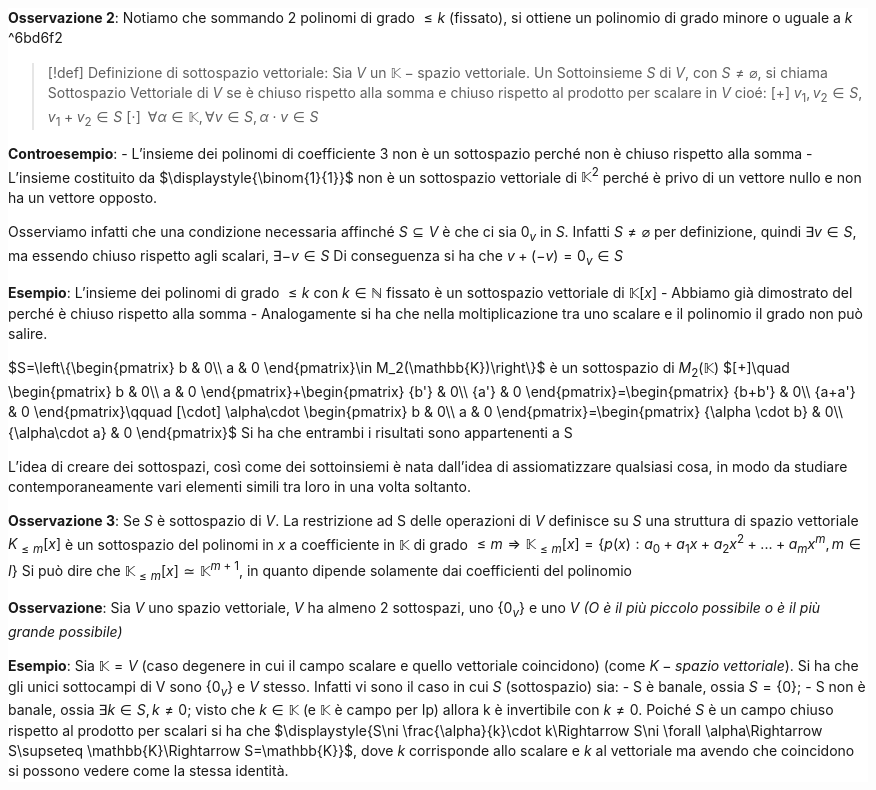 **Osservazione 2**: Notiamo che sommando 2 polinomi di grado $≤k$ (fissato), si ottiene un polinomio di grado minore o uguale a $k$ ^6bd6f2

>[!def] Definizione di sottospazio vettoriale:
Sia $V$ un $\mathbb{K}-\text{spazio vettoriale}$. Un Sottoinsieme $S$ di $V$, con $S≠\varnothing$, si chiama Sottospazio Vettoriale di $V$ se è chiuso rispetto alla somma e chiuso rispetto al prodotto per scalare in $V$ cioé:
$[+]\;  v_1,v_2\in S, v_1+v_2\in S$
$[\cdot] \; \; \forall \alpha \in \mathbb{K}, \forall v\in S, \alpha\cdot v\in S$ 

**Controesempio**: 
	- L’insieme dei polinomi di coefficiente 3 non è un sottospazio perché non è chiuso rispetto alla somma 
	- L’insieme costituito da $\displaystyle{\binom{1}{1}}$ non è un sottospazio vettoriale di $\mathbb{K}^2$ perché è privo di un vettore nullo e non ha un vettore opposto.

Osserviamo infatti che una condizione necessaria affinché $S\subseteq V$ è che ci sia $0_v$ in $S$. Infatti $S≠\varnothing$ per definizione, quindi $\exists v\in S$, ma essendo chiuso rispetto agli scalari, $\exists -v\in S$
Di conseguenza si ha che $v+(-v)=0_v\in S$

**Esempio**:
	L’insieme dei polinomi di grado $≤k$ con $k\in \mathbb{N}$ fissato è un sottospazio vettoriale di $\mathbb{K}[x]$
	-   Abbiamo già dimostrato del perché è chiuso rispetto alla somma
	-   Analogamente si ha che nella moltiplicazione tra uno scalare e il polinomio il grado non può salire.

$S=\left\{\begin{pmatrix} b & 0\\ a & 0 \end{pmatrix}\in M_2(\mathbb{K})\right\}$ è un sottospazio di $M_2(\mathbb{K})$
$[+]\quad \begin{pmatrix} b & 0\\ a & 0 \end{pmatrix}+\begin{pmatrix} {b'} & 0\\ {a'} & 0 \end{pmatrix}=\begin{pmatrix} {b+b'} & 0\\ {a+a'} & 0 \end{pmatrix}\qquad [\cdot] \alpha\cdot \begin{pmatrix} b & 0\\ a & 0 \end{pmatrix}=\begin{pmatrix} {\alpha \cdot b} & 0\\ {\alpha\cdot a} & 0 \end{pmatrix}$
Si ha che entrambi i risultati sono appartenenti a S

L’idea di creare dei sottospazi, così come dei sottoinsiemi è nata dall’idea di assiomatizzare qualsiasi cosa, in modo da studiare contemporaneamente vari elementi simili tra loro in una volta soltanto.

**Osservazione 3**: Se $S$ è sottospazio di $V$. La restrizione ad S delle operazioni di $V$ definisce su $S$ una struttura di spazio vettoriale $K_{≤m}[x]$ è un sottospazio del polinomi in $x$ a coefficiente in $\mathbb{K}$ di grado $≤m \Rightarrow \mathbb{K}_{≤m}[x]=\{p(x):a_0+a_1x+a_2x^2+...+a_mx^m, m\in I\}$ Si può dire che $\mathbb{K}_{≤m}[x]\simeq \mathbb{K}^{m+1}$, in quanto dipende solamente dai coefficienti del polinomio

**Osservazione**: Sia $V$ uno spazio vettoriale, $V$ ha almeno 2 sottospazi, uno $\{0_v \}$ e uno $V$ *(O è il più piccolo possibile o è il più grande possibile)*

**Esempio**: 
	Sia $\mathbb{K}=V$ (caso degenere in cui il campo scalare e quello vettoriale coincidono) (come $K-spazio\; vettoriale$). Si ha che gli unici sottocampi di V sono $\{0_v\}$ e $V$ stesso. Infatti vi sono il caso in cui $S$ (sottospazio) sia:
	- S è banale, ossia $S=\{0\}$;
	- S non è banale, ossia $\exists k\in S, k≠0$; visto che $k\in \mathbb{K}$ (e $\mathbb{K}$ è campo per Ip) allora k è invertibile con $k≠0$. Poiché $S$ è un campo chiuso rispetto al prodotto per scalari si ha che $\displaystyle{S\ni \frac{\alpha}{k}\cdot k\Rightarrow S\ni \forall \alpha\Rightarrow S\supseteq \mathbb{K}\Rightarrow S=\mathbb{K}}$, dove $k$ corrisponde allo scalare e $k$ al vettoriale ma avendo che coincidono si possono vedere come la stessa identità.
